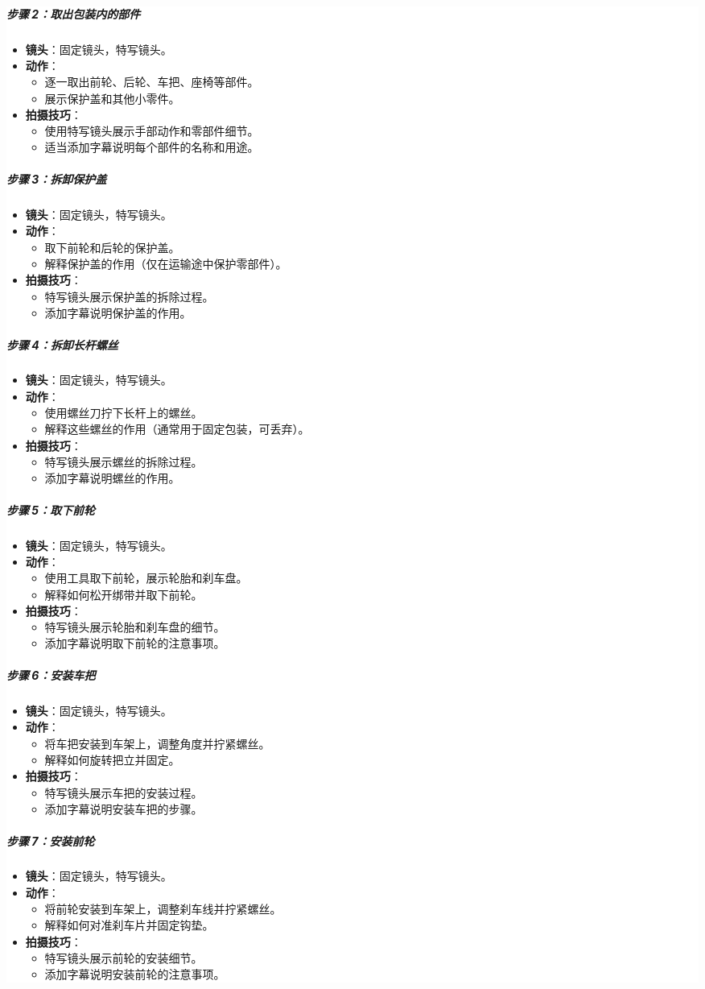 ##### **步骤 2：取出包装内的部件**
- **镜头**：固定镜头，特写镜头。
- **动作**：
  - 逐一取出前轮、后轮、车把、座椅等部件。
  - 展示保护盖和其他小零件。
- **拍摄技巧**：
  - 使用特写镜头展示手部动作和零部件细节。
  - 适当添加字幕说明每个部件的名称和用途。

##### **步骤 3：拆卸保护盖**
- **镜头**：固定镜头，特写镜头。
- **动作**：
  - 取下前轮和后轮的保护盖。
  - 解释保护盖的作用（仅在运输途中保护零部件）。
- **拍摄技巧**：
  - 特写镜头展示保护盖的拆除过程。
  - 添加字幕说明保护盖的作用。

##### **步骤 4：拆卸长杆螺丝**
- **镜头**：固定镜头，特写镜头。
- **动作**：
  - 使用螺丝刀拧下长杆上的螺丝。
  - 解释这些螺丝的作用（通常用于固定包装，可丢弃）。
- **拍摄技巧**：
  - 特写镜头展示螺丝的拆除过程。
  - 添加字幕说明螺丝的作用。

##### **步骤 5：取下前轮**
- **镜头**：固定镜头，特写镜头。
- **动作**：
  - 使用工具取下前轮，展示轮胎和刹车盘。
  - 解释如何松开绑带并取下前轮。
- **拍摄技巧**：
  - 特写镜头展示轮胎和刹车盘的细节。
  - 添加字幕说明取下前轮的注意事项。

##### **步骤 6：安装车把**
- **镜头**：固定镜头，特写镜头。
- **动作**：
  - 将车把安装到车架上，调整角度并拧紧螺丝。
  - 解释如何旋转把立并固定。
- **拍摄技巧**：
  - 特写镜头展示车把的安装过程。
  - 添加字幕说明安装车把的步骤。

##### **步骤 7：安装前轮**
- **镜头**：固定镜头，特写镜头。
- **动作**：
  - 将前轮安装到车架上，调整刹车线并拧紧螺丝。
  - 解释如何对准刹车片并固定钩垫。
- **拍摄技巧**：
  - 特写镜头展示前轮的安装细节。
  - 添加字幕说明安装前轮的注意事项。

